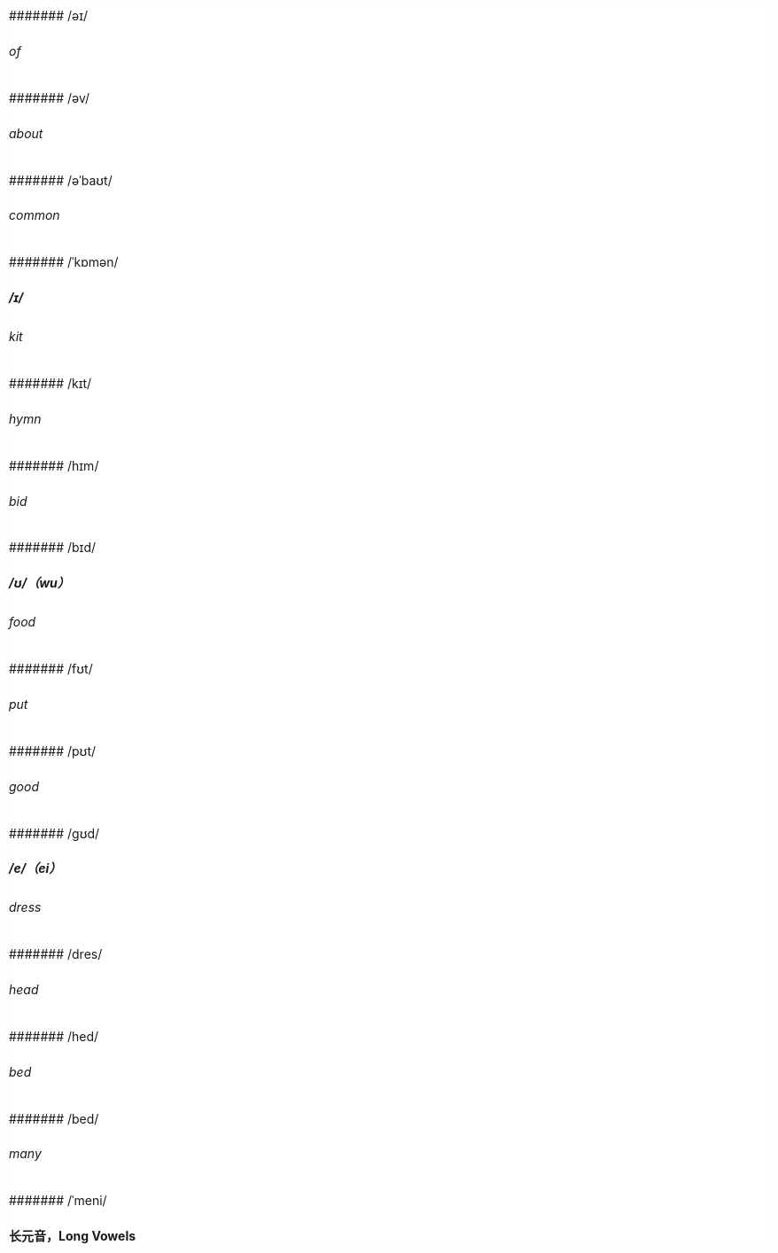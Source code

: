 ####### /əɪ/

###### of

####### /əv/

###### about

####### /əˈbaʊt/

###### common

####### /ˈkɒmən/

##### /ɪ/

###### kit

####### /kɪt/

###### hymn

####### /hɪm/

###### bid

####### /bɪd/

##### /ʊ/（wu）

###### food

####### /fʊt/

###### put

####### /pʊt/

###### good

####### /gʊd/

##### /e/（ei）

###### dress

####### /dres/

###### head

####### /hed/

###### bed

####### /bed/

###### many

####### /ˈmeni/

#### 长元音，Long Vowels
